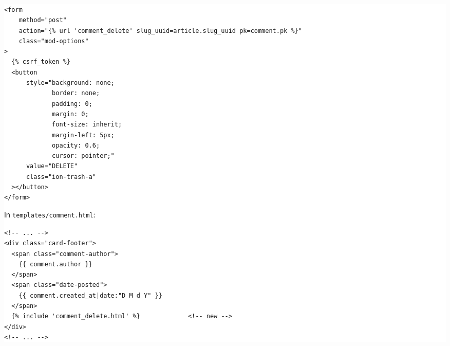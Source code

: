 ``` { .html  }
<form
    method="post"
    action="{% url 'comment_delete' slug_uuid=article.slug_uuid pk=comment.pk %}"
    class="mod-options"
>
  {% csrf_token %}
  <button
      style="background: none;
             border: none;
             padding: 0;
             margin: 0;
             font-size: inherit;
             margin-left: 5px;
             opacity: 0.6;
             cursor: pointer;"
      value="DELETE"
      class="ion-trash-a"
  ></button>
</form>
```

In `templates/comment.html`:

``` { .html hl_lines="9" }
<!-- ... -->
<div class="card-footer">
  <span class="comment-author">
    {{ comment.author }}
  </span>
  <span class="date-posted">
    {{ comment.created_at|date:"D M d Y" }}
  </span>
  {% include 'comment_delete.html' %}             <!-- new -->
</div>
<!-- ... -->
```

